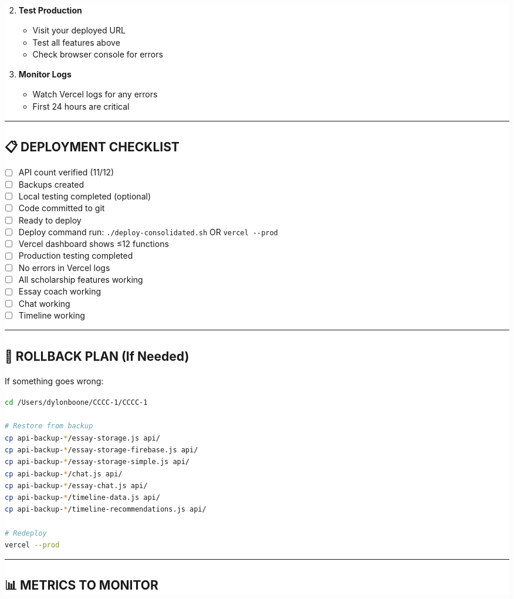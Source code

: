 2. **Test Production**
   - Visit your deployed URL
   - Test all features above
   - Check browser console for errors

3. **Monitor Logs**
   - Watch Vercel logs for any errors
   - First 24 hours are critical

---

## 📋 DEPLOYMENT CHECKLIST

- [ ] API count verified (11/12)
- [ ] Backups created
- [ ] Local testing completed (optional)
- [ ] Code committed to git
- [ ] Ready to deploy
- [ ] Deploy command run: `./deploy-consolidated.sh` OR `vercel --prod`
- [ ] Vercel dashboard shows ≤12 functions
- [ ] Production testing completed
- [ ] No errors in Vercel logs
- [ ] All scholarship features working
- [ ] Essay coach working
- [ ] Chat working
- [ ] Timeline working

---

## 🔄 ROLLBACK PLAN (If Needed)

If something goes wrong:

```bash
cd /Users/dylonboone/CCCC-1/CCCC-1

# Restore from backup
cp api-backup-*/essay-storage.js api/
cp api-backup-*/essay-storage-firebase.js api/
cp api-backup-*/essay-storage-simple.js api/
cp api-backup-*/chat.js api/
cp api-backup-*/essay-chat.js api/
cp api-backup-*/timeline-data.js api/
cp api-backup-*/timeline-recommendations.js api/

# Redeploy
vercel --prod
```

---

## 📊 METRICS TO MONITOR
